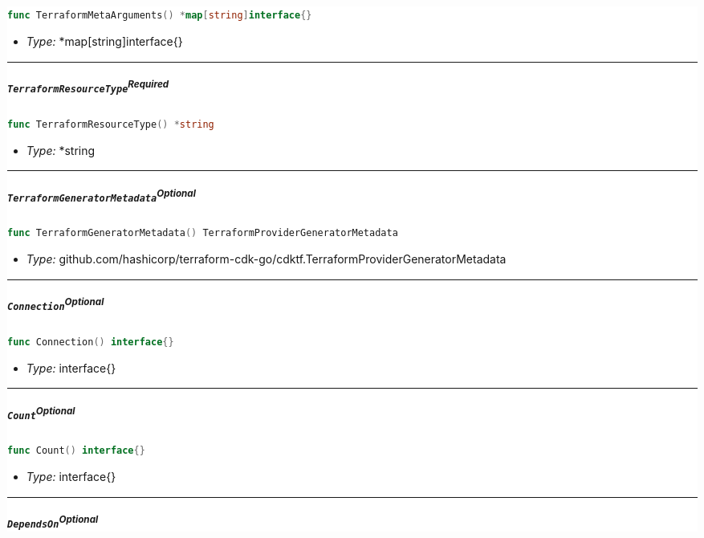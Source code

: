 ```go
func TerraformMetaArguments() *map[string]interface{}
```

- *Type:* *map[string]interface{}

---

##### `TerraformResourceType`<sup>Required</sup> <a name="TerraformResourceType" id="@cdktf/provider-cloudflare.certificatePack.CertificatePack.property.terraformResourceType"></a>

```go
func TerraformResourceType() *string
```

- *Type:* *string

---

##### `TerraformGeneratorMetadata`<sup>Optional</sup> <a name="TerraformGeneratorMetadata" id="@cdktf/provider-cloudflare.certificatePack.CertificatePack.property.terraformGeneratorMetadata"></a>

```go
func TerraformGeneratorMetadata() TerraformProviderGeneratorMetadata
```

- *Type:* github.com/hashicorp/terraform-cdk-go/cdktf.TerraformProviderGeneratorMetadata

---

##### `Connection`<sup>Optional</sup> <a name="Connection" id="@cdktf/provider-cloudflare.certificatePack.CertificatePack.property.connection"></a>

```go
func Connection() interface{}
```

- *Type:* interface{}

---

##### `Count`<sup>Optional</sup> <a name="Count" id="@cdktf/provider-cloudflare.certificatePack.CertificatePack.property.count"></a>

```go
func Count() interface{}
```

- *Type:* interface{}

---

##### `DependsOn`<sup>Optional</sup> <a name="DependsOn" id="@cdktf/provider-cloudflare.certificatePack.CertificatePack.property.dependsOn"></a>
